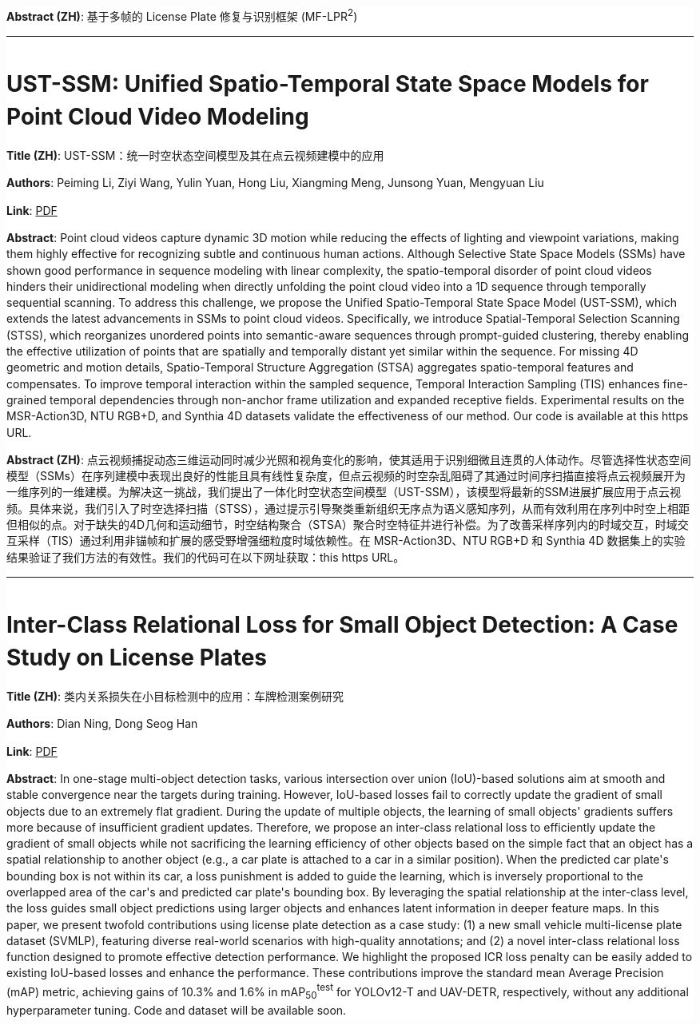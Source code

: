 **Abstract (ZH)**: 基于多帧的 License Plate 修复与识别框架 (MF-LPR$^2$) 

---
# UST-SSM: Unified Spatio-Temporal State Space Models for Point Cloud Video Modeling 

**Title (ZH)**: UST-SSM：统一时空状态空间模型及其在点云视频建模中的应用 

**Authors**: Peiming Li, Ziyi Wang, Yulin Yuan, Hong Liu, Xiangming Meng, Junsong Yuan, Mengyuan Liu  

**Link**: [PDF](https://arxiv.org/pdf/2508.14604)  

**Abstract**: Point cloud videos capture dynamic 3D motion while reducing the effects of lighting and viewpoint variations, making them highly effective for recognizing subtle and continuous human actions. Although Selective State Space Models (SSMs) have shown good performance in sequence modeling with linear complexity, the spatio-temporal disorder of point cloud videos hinders their unidirectional modeling when directly unfolding the point cloud video into a 1D sequence through temporally sequential scanning. To address this challenge, we propose the Unified Spatio-Temporal State Space Model (UST-SSM), which extends the latest advancements in SSMs to point cloud videos. Specifically, we introduce Spatial-Temporal Selection Scanning (STSS), which reorganizes unordered points into semantic-aware sequences through prompt-guided clustering, thereby enabling the effective utilization of points that are spatially and temporally distant yet similar within the sequence. For missing 4D geometric and motion details, Spatio-Temporal Structure Aggregation (STSA) aggregates spatio-temporal features and compensates. To improve temporal interaction within the sampled sequence, Temporal Interaction Sampling (TIS) enhances fine-grained temporal dependencies through non-anchor frame utilization and expanded receptive fields. Experimental results on the MSR-Action3D, NTU RGB+D, and Synthia 4D datasets validate the effectiveness of our method. Our code is available at this https URL. 

**Abstract (ZH)**: 点云视频捕捉动态三维运动同时减少光照和视角变化的影响，使其适用于识别细微且连贯的人体动作。尽管选择性状态空间模型（SSMs）在序列建模中表现出良好的性能且具有线性复杂度，但点云视频的时空杂乱阻碍了其通过时间序扫描直接将点云视频展开为一维序列的一维建模。为解决这一挑战，我们提出了一体化时空状态空间模型（UST-SSM），该模型将最新的SSM进展扩展应用于点云视频。具体来说，我们引入了时空选择扫描（STSS），通过提示引导聚类重新组织无序点为语义感知序列，从而有效利用在序列中时空上相距但相似的点。对于缺失的4D几何和运动细节，时空结构聚合（STSA）聚合时空特征并进行补偿。为了改善采样序列内的时域交互，时域交互采样（TIS）通过利用非锚帧和扩展的感受野增强细粒度时域依赖性。在 MSR-Action3D、NTU RGB+D 和 Synthia 4D 数据集上的实验结果验证了我们方法的有效性。我们的代码可在以下网址获取：this https URL。 

---
# Inter-Class Relational Loss for Small Object Detection: A Case Study on License Plates 

**Title (ZH)**: 类内关系损失在小目标检测中的应用：车牌检测案例研究 

**Authors**: Dian Ning, Dong Seog Han  

**Link**: [PDF](https://arxiv.org/pdf/2508.14343)  

**Abstract**: In one-stage multi-object detection tasks, various intersection over union (IoU)-based solutions aim at smooth and stable convergence near the targets during training. However, IoU-based losses fail to correctly update the gradient of small objects due to an extremely flat gradient. During the update of multiple objects, the learning of small objects' gradients suffers more because of insufficient gradient updates. Therefore, we propose an inter-class relational loss to efficiently update the gradient of small objects while not sacrificing the learning efficiency of other objects based on the simple fact that an object has a spatial relationship to another object (e.g., a car plate is attached to a car in a similar position). When the predicted car plate's bounding box is not within its car, a loss punishment is added to guide the learning, which is inversely proportional to the overlapped area of the car's and predicted car plate's bounding box. By leveraging the spatial relationship at the inter-class level, the loss guides small object predictions using larger objects and enhances latent information in deeper feature maps. In this paper, we present twofold contributions using license plate detection as a case study: (1) a new small vehicle multi-license plate dataset (SVMLP), featuring diverse real-world scenarios with high-quality annotations; and (2) a novel inter-class relational loss function designed to promote effective detection performance. We highlight the proposed ICR loss penalty can be easily added to existing IoU-based losses and enhance the performance. These contributions improve the standard mean Average Precision (mAP) metric, achieving gains of 10.3% and 1.6% in mAP$^{\text{test}}_{50}$ for YOLOv12-T and UAV-DETR, respectively, without any additional hyperparameter tuning. Code and dataset will be available soon. 
